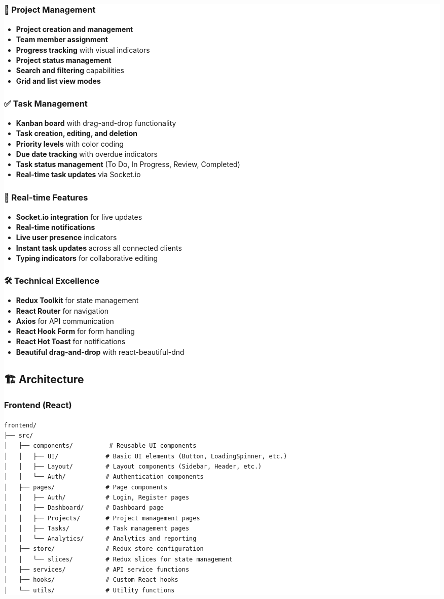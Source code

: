 ### 📁 Project Management
- **Project creation and management**
- **Team member assignment**
- **Progress tracking** with visual indicators
- **Project status management**
- **Search and filtering** capabilities
- **Grid and list view modes**

### ✅ Task Management
- **Kanban board** with drag-and-drop functionality
- **Task creation, editing, and deletion**
- **Priority levels** with color coding
- **Due date tracking** with overdue indicators
- **Task status management** (To Do, In Progress, Review, Completed)
- **Real-time task updates** via Socket.io

### 🔄 Real-time Features
- **Socket.io integration** for live updates
- **Real-time notifications**
- **Live user presence** indicators
- **Instant task updates** across all connected clients
- **Typing indicators** for collaborative editing

### 🛠️ Technical Excellence
- **Redux Toolkit** for state management
- **React Router** for navigation
- **Axios** for API communication
- **React Hook Form** for form handling
- **React Hot Toast** for notifications
- **Beautiful drag-and-drop** with react-beautiful-dnd

## 🏗️ Architecture

### Frontend (React)
```
frontend/
├── src/
│   ├── components/          # Reusable UI components
│   │   ├── UI/             # Basic UI elements (Button, LoadingSpinner, etc.)
│   │   ├── Layout/         # Layout components (Sidebar, Header, etc.)
│   │   └── Auth/           # Authentication components
│   ├── pages/              # Page components
│   │   ├── Auth/           # Login, Register pages
│   │   ├── Dashboard/      # Dashboard page
│   │   ├── Projects/       # Project management pages
│   │   ├── Tasks/          # Task management pages
│   │   └── Analytics/      # Analytics and reporting
│   ├── store/              # Redux store configuration
│   │   └── slices/         # Redux slices for state management
│   ├── services/           # API service functions
│   ├── hooks/              # Custom React hooks
│   └── utils/              # Utility functions
```
